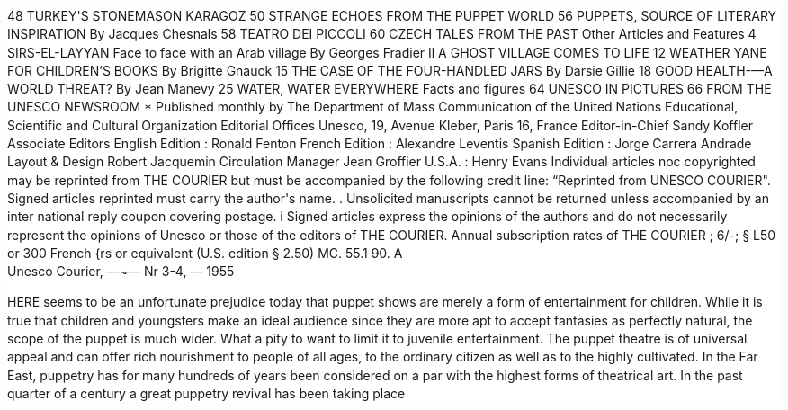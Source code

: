 48 TURKEY'S STONEMASON KARAGOZ 
50 STRANGE ECHOES FROM THE PUPPET WORLD 
56 PUPPETS, SOURCE OF LITERARY INSPIRATION 
By Jacques Chesnals 
58 TEATRO DEI PICCOLI 
60 CZECH TALES FROM THE PAST 
Other Articles and Features 
4 SIRS-EL-LAYYAN 
Face to face with an Arab village 
By Georges Fradier 
Il A GHOST VILLAGE COMES TO LIFE 
12 WEATHER YANE FOR CHILDREN’S BOOKS 
By Brigitte Gnauck 
15 THE CASE OF THE FOUR-HANDLED JARS 
By Darsie Gillie 
18 GOOD HEALTH-—A WORLD THREAT? 
By Jean Manevy 
25 WATER, WATER EVERYWHERE 
Facts and figures 
64 UNESCO IN PICTURES 
66 FROM THE UNESCO NEWSROOM 
* 
Published monthly by 
The Department of Mass Communication of the United Nations 
Educational, Scientific and Cultural Organization 
Editorial Offices 
Unesco, 19, Avenue Kleber, Paris 16, France 
Editor-in-Chief 
Sandy Koffler 
Associate Editors 
English Edition : Ronald Fenton 
French Edition : Alexandre Leventis 
Spanish Edition : Jorge Carrera Andrade 
Layout & Design 
Robert Jacquemin 
Circulation Manager 
Jean Groffier 
U.S.A. : Henry Evans 
Individual articles noc copyrighted may be reprinted from THE COURIER but 
must be accompanied by the following credit line: “Reprinted from UNESCO 
COURIER". Signed articles reprinted must carry the author's name. . 
Unsolicited manuscripts cannot be returned unless accompanied by an inter 
national reply coupon covering postage. i 
Signed articles express the opinions of the authors and do not necessarily 
represent the opinions of Unesco or those of the editors of THE COURIER. 
Annual subscription rates of THE COURIER ; 6/-; § L50 or 300 French {rs 
or equivalent (U.S. edition § 2.50) 
MC. 55.1 90. A   
Unesco Courier, —~— Nr 3-4, — 1955 
  
  
HERE seems to be an unfortunate prejudice today that 
puppet shows are merely a form of entertainment for 
children. While it is true that children and youngsters 
make an ideal audience since they are more apt to accept 
fantasies as perfectly natural, the scope of the puppet is 
much wider. What a pity to want to limit it to juvenile 
entertainment. 
The puppet theatre is of universal appeal and can offer 
rich nourishment to people of all ages, to the ordinary citizen 
as well as to the highly cultivated. In the Far East, puppetry 
has for many hundreds of years been considered on a par 
with the highest forms of theatrical art. In the past quarter 
of a century a great puppetry revival has been taking place 